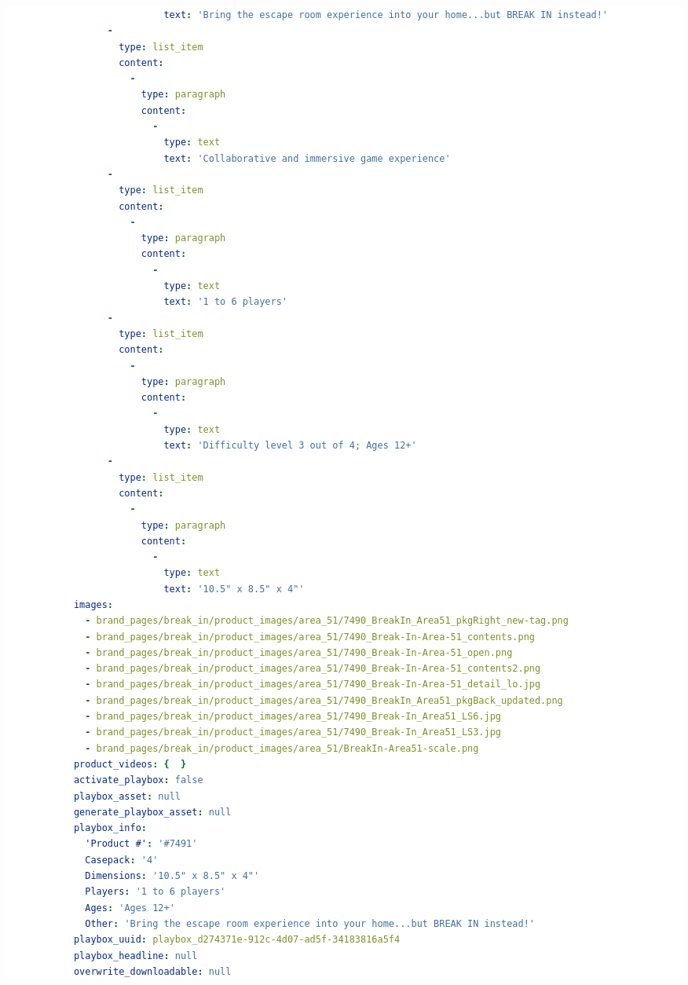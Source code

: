 ```yaml
                            text: 'Bring the escape room experience into your home...but BREAK IN instead!'
                  -
                    type: list_item
                    content:
                      -
                        type: paragraph
                        content:
                          -
                            type: text
                            text: 'Collaborative and immersive game experience'
                  -
                    type: list_item
                    content:
                      -
                        type: paragraph
                        content:
                          -
                            type: text
                            text: '1 to 6 players'
                  -
                    type: list_item
                    content:
                      -
                        type: paragraph
                        content:
                          -
                            type: text
                            text: 'Difficulty level 3 out of 4; Ages 12+'
                  -
                    type: list_item
                    content:
                      -
                        type: paragraph
                        content:
                          -
                            type: text
                            text: '10.5" x 8.5" x 4"'
            images:
              - brand_pages/break_in/product_images/area_51/7490_BreakIn_Area51_pkgRight_new-tag.png
              - brand_pages/break_in/product_images/area_51/7490_Break-In-Area-51_contents.png
              - brand_pages/break_in/product_images/area_51/7490_Break-In-Area-51_open.png
              - brand_pages/break_in/product_images/area_51/7490_Break-In-Area-51_contents2.png
              - brand_pages/break_in/product_images/area_51/7490_Break-In-Area-51_detail_lo.jpg
              - brand_pages/break_in/product_images/area_51/7490_BreakIn_Area51_pkgBack_updated.png
              - brand_pages/break_in/product_images/area_51/7490_Break-In_Area51_LS6.jpg
              - brand_pages/break_in/product_images/area_51/7490_Break-In_Area51_LS3.jpg
              - brand_pages/break_in/product_images/area_51/BreakIn-Area51-scale.png
            product_videos: {  }
            activate_playbox: false
            playbox_asset: null
            generate_playbox_asset: null
            playbox_info:
              'Product #': '#7491'
              Casepack: '4'
              Dimensions: '10.5" x 8.5" x 4"'
              Players: '1 to 6 players'
              Ages: 'Ages 12+'
              Other: 'Bring the escape room experience into your home...but BREAK IN instead!'
            playbox_uuid: playbox_d274371e-912c-4d07-ad5f-34183816a5f4
            playbox_headline: null
            overwrite_downloadable: null
```